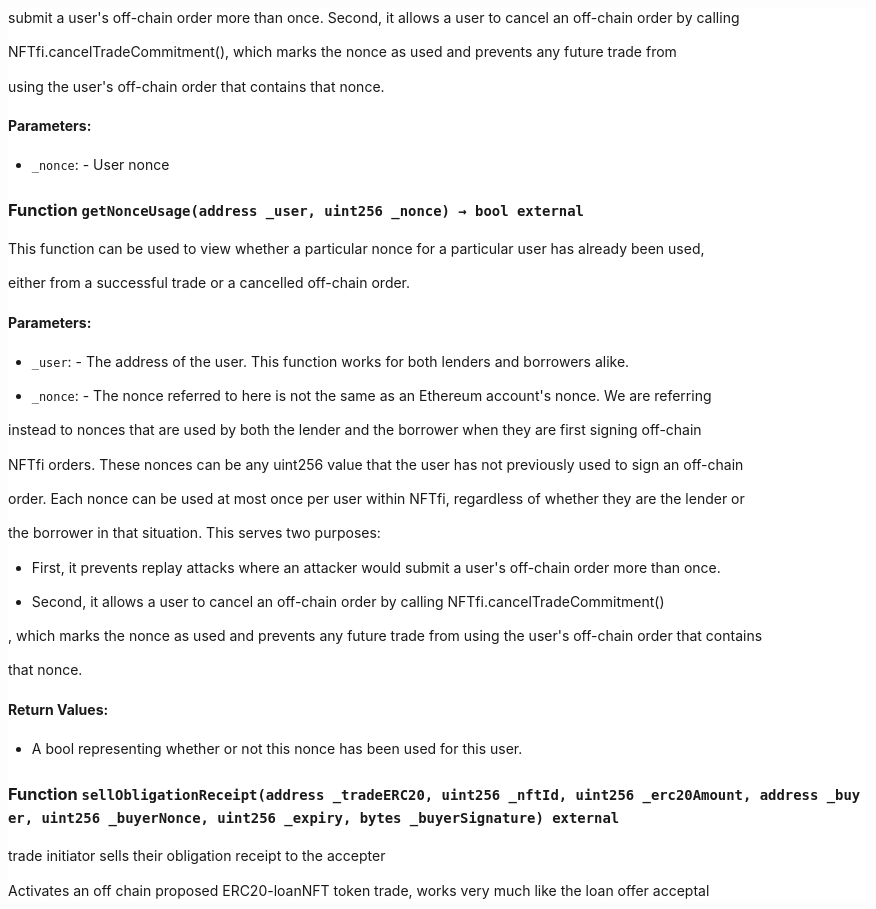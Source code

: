 submit a user's off-chain order more than once. Second, it allows a user to cancel an off-chain order by calling

NFTfi.cancelTradeCommitment(), which marks the nonce as used and prevents any future trade from

using the user's off-chain order that contains that nonce.

#### Parameters:

- `_nonce`: - User nonce

### Function `getNonceUsage(address _user, uint256 _nonce) → bool external`

This function can be used to view whether a particular nonce for a particular user has already been used,

either from a successful trade or a cancelled off-chain order.

#### Parameters:

- `_user`: - The address of the user. This function works for both lenders and borrowers alike.

- `_nonce`: - The nonce referred to here is not the same as an Ethereum account's nonce. We are referring

instead to nonces that are used by both the lender and the borrower when they are first signing off-chain

NFTfi orders. These nonces can be any uint256 value that the user has not previously used to sign an off-chain

order. Each nonce can be used at most once per user within NFTfi, regardless of whether they are the lender or

the borrower in that situation. This serves two purposes:

- First, it prevents replay attacks where an attacker would submit a user's off-chain order more than once.

- Second, it allows a user to cancel an off-chain order by calling NFTfi.cancelTradeCommitment()

, which marks the nonce as used and prevents any future trade from using the user's off-chain order that contains

that nonce.

#### Return Values:

- A bool representing whether or not this nonce has been used for this user.

### Function `sellObligationReceipt(address _tradeERC20, uint256 _nftId, uint256 _erc20Amount, address _buyer, uint256 _buyerNonce, uint256 _expiry, bytes _buyerSignature) external`

trade initiator sells their obligation receipt to the accepter

Activates an off chain proposed ERC20-loanNFT token trade, works very much like the loan offer acceptal
